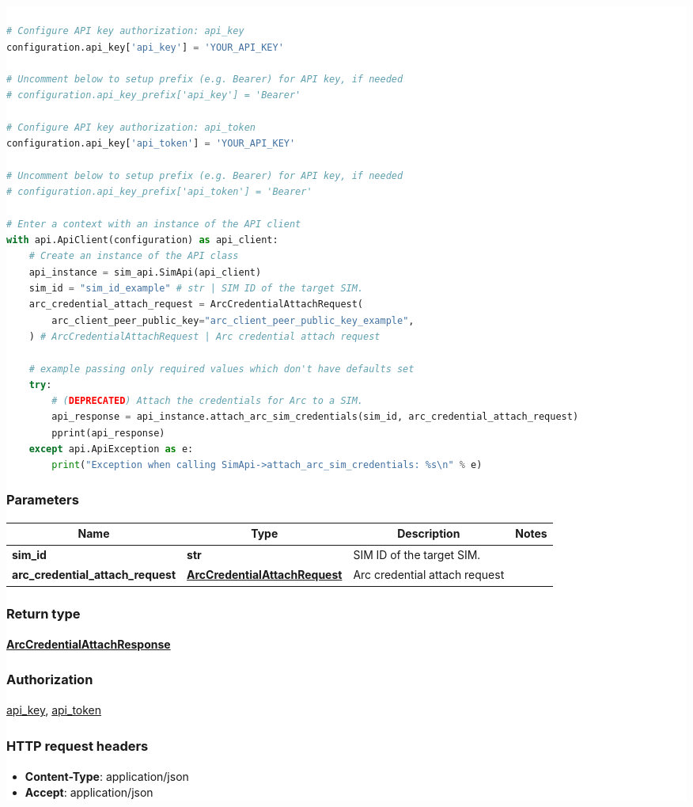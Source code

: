 ```python

# Configure API key authorization: api_key
configuration.api_key['api_key'] = 'YOUR_API_KEY'

# Uncomment below to setup prefix (e.g. Bearer) for API key, if needed
# configuration.api_key_prefix['api_key'] = 'Bearer'

# Configure API key authorization: api_token
configuration.api_key['api_token'] = 'YOUR_API_KEY'

# Uncomment below to setup prefix (e.g. Bearer) for API key, if needed
# configuration.api_key_prefix['api_token'] = 'Bearer'

# Enter a context with an instance of the API client
with api.ApiClient(configuration) as api_client:
    # Create an instance of the API class
    api_instance = sim_api.SimApi(api_client)
    sim_id = "sim_id_example" # str | SIM ID of the target SIM.
    arc_credential_attach_request = ArcCredentialAttachRequest(
        arc_client_peer_public_key="arc_client_peer_public_key_example",
    ) # ArcCredentialAttachRequest | Arc credential attach request

    # example passing only required values which don't have defaults set
    try:
        # (DEPRECATED) Attach the credentials for Arc to a SIM.
        api_response = api_instance.attach_arc_sim_credentials(sim_id, arc_credential_attach_request)
        pprint(api_response)
    except api.ApiException as e:
        print("Exception when calling SimApi->attach_arc_sim_credentials: %s\n" % e)
```


### Parameters

Name | Type | Description  | Notes
------------- | ------------- | ------------- | -------------
 **sim_id** | **str**| SIM ID of the target SIM. |
 **arc_credential_attach_request** | [**ArcCredentialAttachRequest**](ArcCredentialAttachRequest.md)| Arc credential attach request |

### Return type

[**ArcCredentialAttachResponse**](ArcCredentialAttachResponse.md)

### Authorization

[api_key](../README.md#api_key), [api_token](../README.md#api_token)

### HTTP request headers

 - **Content-Type**: application/json
 - **Accept**: application/json
